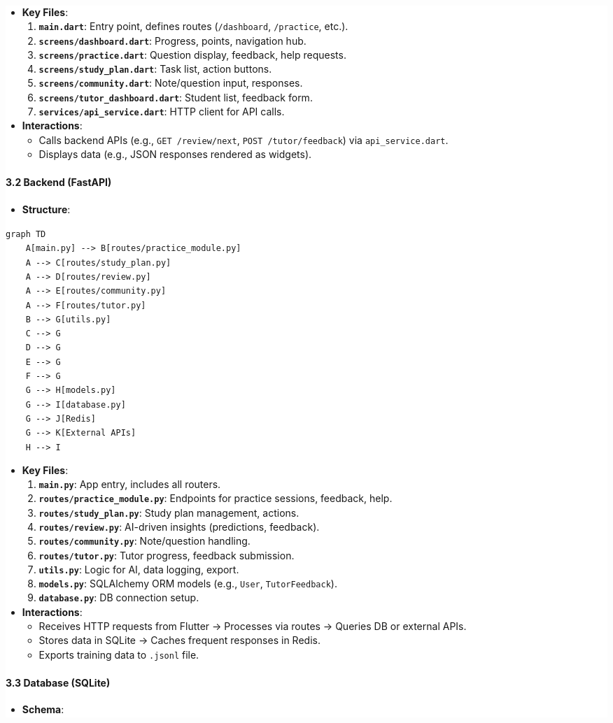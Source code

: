 * **Key Files**:
  1. **`main.dart`**: Entry point, defines routes (`/dashboard`, `/practice`, etc.).
  2. **`screens/dashboard.dart`**: Progress, points, navigation hub.
  3. **`screens/practice.dart`**: Question display, feedback, help requests.
  4. **`screens/study_plan.dart`**: Task list, action buttons.
  5. **`screens/community.dart`**: Note/question input, responses.
  6. **`screens/tutor_dashboard.dart`**: Student list, feedback form.
  7. **`services/api_service.dart`**: HTTP client for API calls.
* **Interactions**:
  * Calls backend APIs (e.g., `GET /review/next`, `POST /tutor/feedback`) via `api_service.dart`.
  * Displays data (e.g., JSON responses rendered as widgets).

#### 3.2 Backend (FastAPI)

* **Structure**:

```mermaid fullWidth="true"
graph TD
    A[main.py] --> B[routes/practice_module.py]
    A --> C[routes/study_plan.py]
    A --> D[routes/review.py]
    A --> E[routes/community.py]
    A --> F[routes/tutor.py]
    B --> G[utils.py]
    C --> G
    D --> G
    E --> G
    F --> G
    G --> H[models.py]
    G --> I[database.py]
    G --> J[Redis]
    G --> K[External APIs]
    H --> I
```

* **Key Files**:
  1. **`main.py`**: App entry, includes all routers.
  2. **`routes/practice_module.py`**: Endpoints for practice sessions, feedback, help.
  3. **`routes/study_plan.py`**: Study plan management, actions.
  4. **`routes/review.py`**: AI-driven insights (predictions, feedback).
  5. **`routes/community.py`**: Note/question handling.
  6. **`routes/tutor.py`**: Tutor progress, feedback submission.
  7. **`utils.py`**: Logic for AI, data logging, export.
  8. **`models.py`**: SQLAlchemy ORM models (e.g., `User`, `TutorFeedback`).
  9. **`database.py`**: DB connection setup.
* **Interactions**:
  * Receives HTTP requests from Flutter → Processes via routes → Queries DB or external APIs.
  * Stores data in SQLite → Caches frequent responses in Redis.
  * Exports training data to `.jsonl` file.

#### 3.3 Database (SQLite)

* **Schema**:
